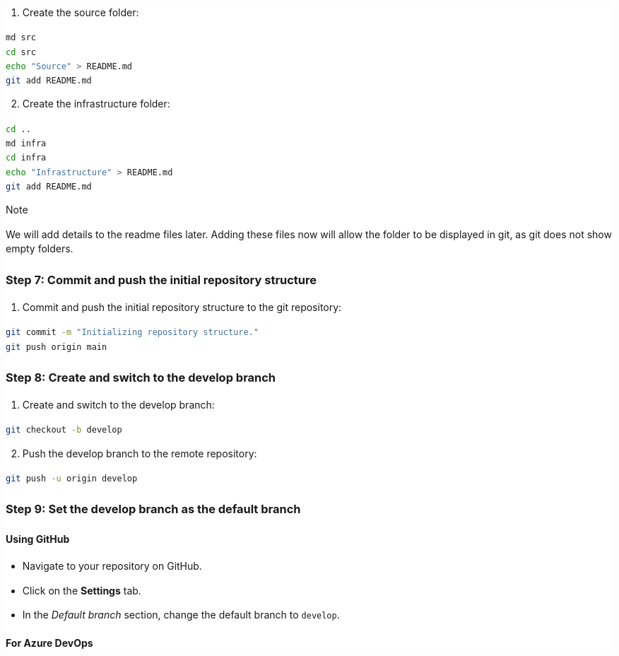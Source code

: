 1. Create the source folder:

```sh
md src
cd src
echo "Source" > README.md
git add README.md
```

2. Create the infrastructure folder:

```sh
cd ..
md infra
cd infra
echo "Infrastructure" > README.md
git add README.md
```

> [!NOTE]
>
> We will add details to the readme files later. Adding these files now will allow the folder to be displayed in git, as git does not show empty folders.

### Step 7: Commit and push the initial repository structure

1. Commit and push the initial repository structure to the git repository:

```sh
git commit -m "Initializing repository structure."
git push origin main
```

### Step 8: Create and switch to the develop branch

1. Create and switch to the develop branch:

```sh
git checkout -b develop
```

2. Push the develop branch to the remote repository:

```sh
git push -u origin develop
```

### Step 9: Set the develop branch as the default branch

#### Using GitHub

- Navigate to your repository on GitHub.

- Click on the **Settings** tab.
- In the *Default branch* section, change the default branch to `develop`.

#### For Azure DevOps
